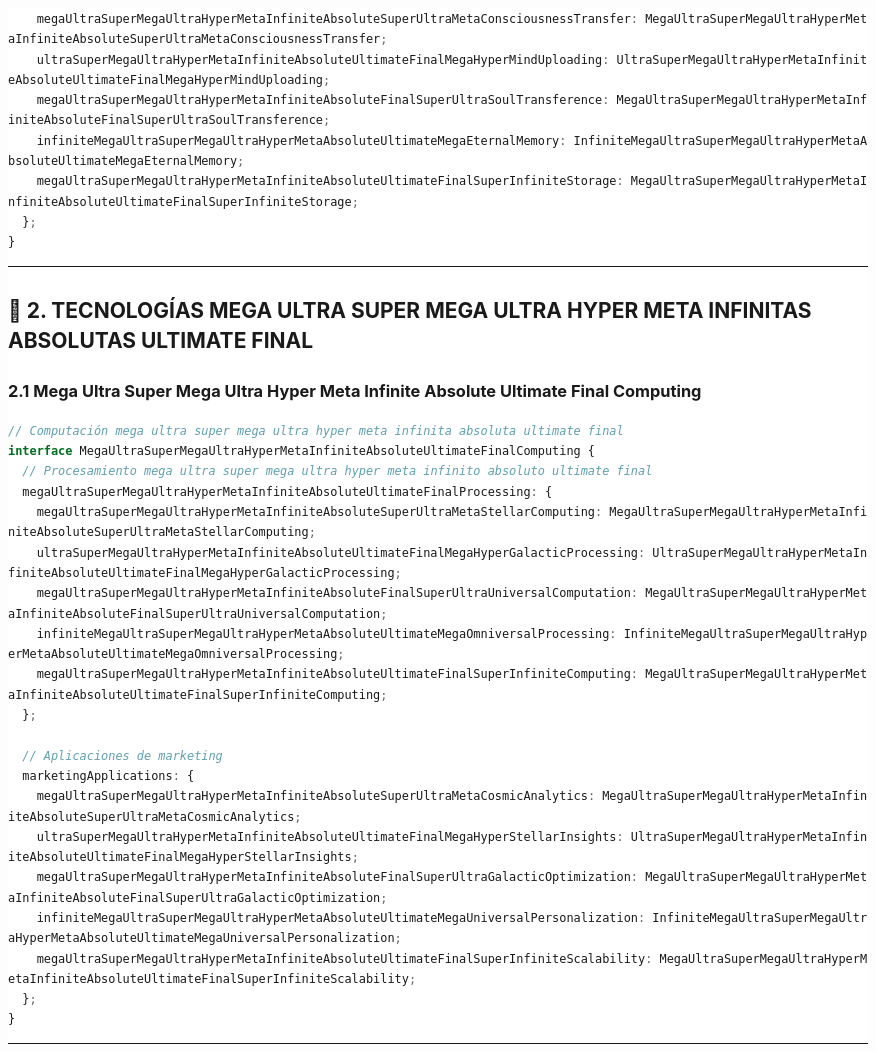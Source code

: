 ```typescript
    megaUltraSuperMegaUltraHyperMetaInfiniteAbsoluteSuperUltraMetaConsciousnessTransfer: MegaUltraSuperMegaUltraHyperMetaInfiniteAbsoluteSuperUltraMetaConsciousnessTransfer;
    ultraSuperMegaUltraHyperMetaInfiniteAbsoluteUltimateFinalMegaHyperMindUploading: UltraSuperMegaUltraHyperMetaInfiniteAbsoluteUltimateFinalMegaHyperMindUploading;
    megaUltraSuperMegaUltraHyperMetaInfiniteAbsoluteFinalSuperUltraSoulTransference: MegaUltraSuperMegaUltraHyperMetaInfiniteAbsoluteFinalSuperUltraSoulTransference;
    infiniteMegaUltraSuperMegaUltraHyperMetaAbsoluteUltimateMegaEternalMemory: InfiniteMegaUltraSuperMegaUltraHyperMetaAbsoluteUltimateMegaEternalMemory;
    megaUltraSuperMegaUltraHyperMetaInfiniteAbsoluteUltimateFinalSuperInfiniteStorage: MegaUltraSuperMegaUltraHyperMetaInfiniteAbsoluteUltimateFinalSuperInfiniteStorage;
  };
}
```

---

## **🌌 2. TECNOLOGÍAS MEGA ULTRA SUPER MEGA ULTRA HYPER META INFINITAS ABSOLUTAS ULTIMATE FINAL**

### **2.1 Mega Ultra Super Mega Ultra Hyper Meta Infinite Absolute Ultimate Final Computing**

```typescript
// Computación mega ultra super mega ultra hyper meta infinita absoluta ultimate final
interface MegaUltraSuperMegaUltraHyperMetaInfiniteAbsoluteUltimateFinalComputing {
  // Procesamiento mega ultra super mega ultra hyper meta infinito absoluto ultimate final
  megaUltraSuperMegaUltraHyperMetaInfiniteAbsoluteUltimateFinalProcessing: {
    megaUltraSuperMegaUltraHyperMetaInfiniteAbsoluteSuperUltraMetaStellarComputing: MegaUltraSuperMegaUltraHyperMetaInfiniteAbsoluteSuperUltraMetaStellarComputing;
    ultraSuperMegaUltraHyperMetaInfiniteAbsoluteUltimateFinalMegaHyperGalacticProcessing: UltraSuperMegaUltraHyperMetaInfiniteAbsoluteUltimateFinalMegaHyperGalacticProcessing;
    megaUltraSuperMegaUltraHyperMetaInfiniteAbsoluteFinalSuperUltraUniversalComputation: MegaUltraSuperMegaUltraHyperMetaInfiniteAbsoluteFinalSuperUltraUniversalComputation;
    infiniteMegaUltraSuperMegaUltraHyperMetaAbsoluteUltimateMegaOmniversalProcessing: InfiniteMegaUltraSuperMegaUltraHyperMetaAbsoluteUltimateMegaOmniversalProcessing;
    megaUltraSuperMegaUltraHyperMetaInfiniteAbsoluteUltimateFinalSuperInfiniteComputing: MegaUltraSuperMegaUltraHyperMetaInfiniteAbsoluteUltimateFinalSuperInfiniteComputing;
  };
  
  // Aplicaciones de marketing
  marketingApplications: {
    megaUltraSuperMegaUltraHyperMetaInfiniteAbsoluteSuperUltraMetaCosmicAnalytics: MegaUltraSuperMegaUltraHyperMetaInfiniteAbsoluteSuperUltraMetaCosmicAnalytics;
    ultraSuperMegaUltraHyperMetaInfiniteAbsoluteUltimateFinalMegaHyperStellarInsights: UltraSuperMegaUltraHyperMetaInfiniteAbsoluteUltimateFinalMegaHyperStellarInsights;
    megaUltraSuperMegaUltraHyperMetaInfiniteAbsoluteFinalSuperUltraGalacticOptimization: MegaUltraSuperMegaUltraHyperMetaInfiniteAbsoluteFinalSuperUltraGalacticOptimization;
    infiniteMegaUltraSuperMegaUltraHyperMetaAbsoluteUltimateMegaUniversalPersonalization: InfiniteMegaUltraSuperMegaUltraHyperMetaAbsoluteUltimateMegaUniversalPersonalization;
    megaUltraSuperMegaUltraHyperMetaInfiniteAbsoluteUltimateFinalSuperInfiniteScalability: MegaUltraSuperMegaUltraHyperMetaInfiniteAbsoluteUltimateFinalSuperInfiniteScalability;
  };
}
```

---